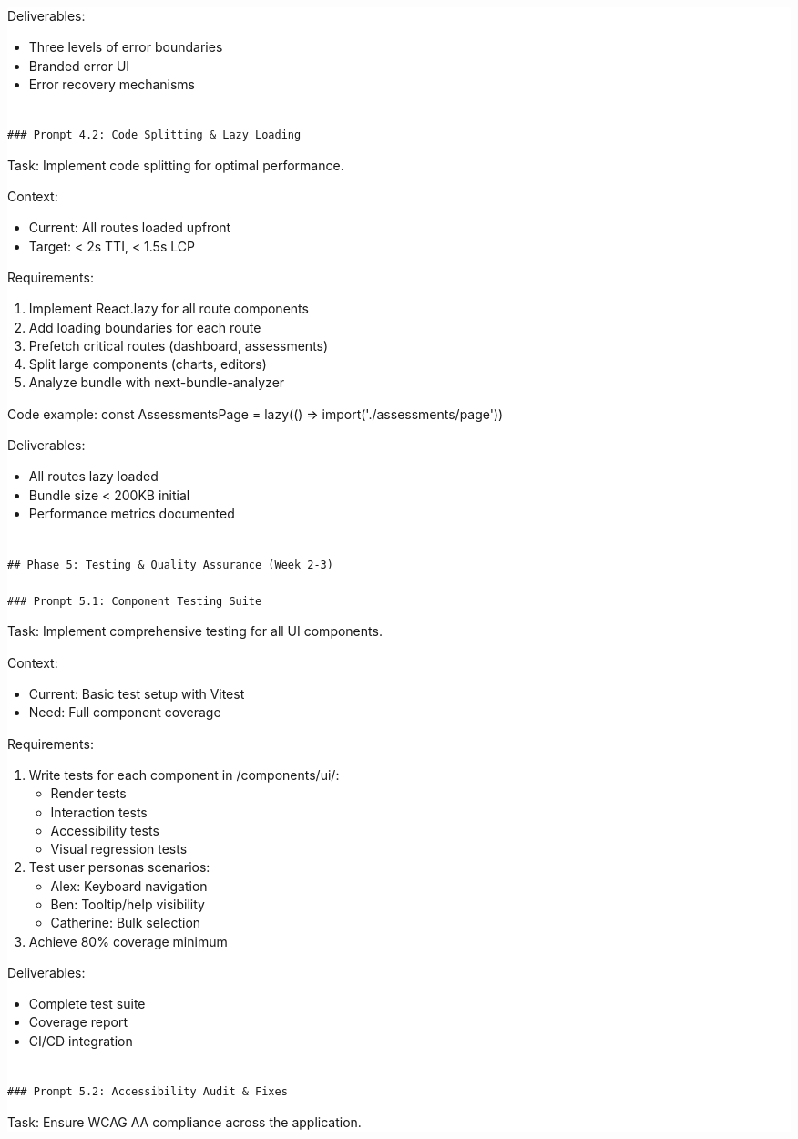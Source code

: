 Deliverables:
- Three levels of error boundaries
- Branded error UI
- Error recovery mechanisms
```

### Prompt 4.2: Code Splitting & Lazy Loading
```
Task: Implement code splitting for optimal performance.

Context:
- Current: All routes loaded upfront
- Target: < 2s TTI, < 1.5s LCP

Requirements:
1. Implement React.lazy for all route components
2. Add loading boundaries for each route
3. Prefetch critical routes (dashboard, assessments)
4. Split large components (charts, editors)
5. Analyze bundle with next-bundle-analyzer

Code example:
const AssessmentsPage = lazy(() => import('./assessments/page'))

Deliverables:
- All routes lazy loaded
- Bundle size < 200KB initial
- Performance metrics documented
```

## Phase 5: Testing & Quality Assurance (Week 2-3)

### Prompt 5.1: Component Testing Suite
```
Task: Implement comprehensive testing for all UI components.

Context:
- Current: Basic test setup with Vitest
- Need: Full component coverage

Requirements:
1. Write tests for each component in /components/ui/:
   - Render tests
   - Interaction tests
   - Accessibility tests
   - Visual regression tests
2. Test user personas scenarios:
   - Alex: Keyboard navigation
   - Ben: Tooltip/help visibility
   - Catherine: Bulk selection
3. Achieve 80% coverage minimum

Deliverables:
- Complete test suite
- Coverage report
- CI/CD integration
```

### Prompt 5.2: Accessibility Audit & Fixes
```
Task: Ensure WCAG AA compliance across the application.
